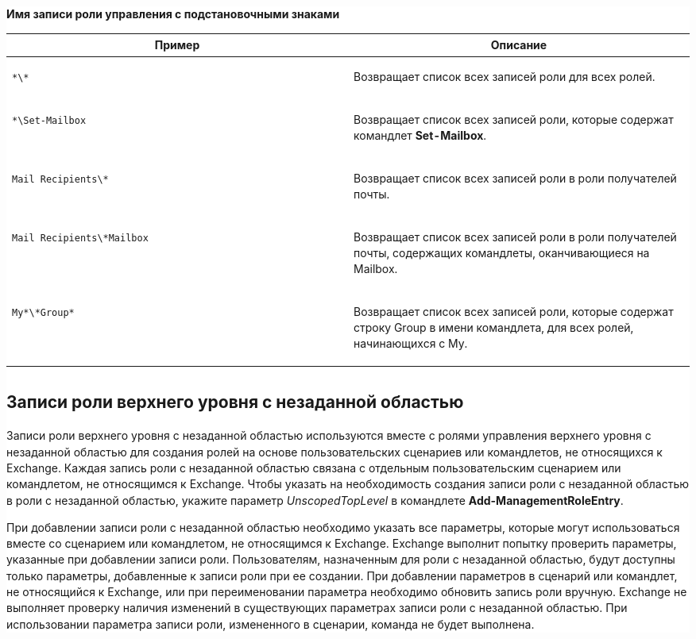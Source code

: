 **Имя записи роли управления с подстановочными знаками**


<table>
<colgroup>
<col style="width: 50%" />
<col style="width: 50%" />
</colgroup>
<thead>
<tr class="header">
<th>Пример</th>
<th>Описание</th>
</tr>
</thead>
<tbody>
<tr class="odd">
<td><p><code>*\*</code></p></td>
<td><p>Возвращает список всех записей роли для всех ролей.</p></td>
</tr>
<tr class="even">
<td><p><code>*\Set-Mailbox</code></p></td>
<td><p>Возвращает список всех записей роли, которые содержат командлет <strong>Set-Mailbox</strong>.</p></td>
</tr>
<tr class="odd">
<td><p><code>Mail Recipients\*</code></p></td>
<td><p>Возвращает список всех записей роли в роли получателей почты.</p></td>
</tr>
<tr class="even">
<td><p><code>Mail Recipients\*Mailbox</code></p></td>
<td><p>Возвращает список всех записей роли в роли получателей почты, содержащих командлеты, оканчивающиеся на Mailbox.</p></td>
</tr>
<tr class="odd">
<td><p><code>My*\*Group*</code></p></td>
<td><p>Возвращает список всех записей роли, которые содержат строку Group в имени командлета, для всех ролей, начинающихся с My.</p></td>
</tr>
</tbody>
</table>


## Записи роли верхнего уровня с незаданной областью

Записи роли верхнего уровня с незаданной областью используются вместе с ролями управления верхнего уровня с незаданной областью для создания ролей на основе пользовательских сценариев или командлетов, не относящихся к Exchange. Каждая запись роли с незаданной областью связана с отдельным пользовательским сценарием или командлетом, не относящимся к Exchange. Чтобы указать на необходимость создания записи роли с незаданной областью в роли с незаданной областью, укажите параметр *UnscopedTopLevel* в командлете **Add-ManagementRoleEntry**.

При добавлении записи роли с незаданной областью необходимо указать все параметры, которые могут использоваться вместе со сценарием или командлетом, не относящимся к Exchange. Exchange выполнит попытку проверить параметры, указанные при добавлении записи роли. Пользователям, назначенным для роли с незаданной областью, будут доступны только параметры, добавленные к записи роли при ее создании. При добавлении параметров в сценарий или командлет, не относящийся к Exchange, или при переименовании параметра необходимо обновить запись роли вручную. Exchange не выполняет проверку наличия изменений в существующих параметрах записи роли с незаданной областью. При использовании параметра записи роли, измененного в сценарии, команда не будет выполнена.
